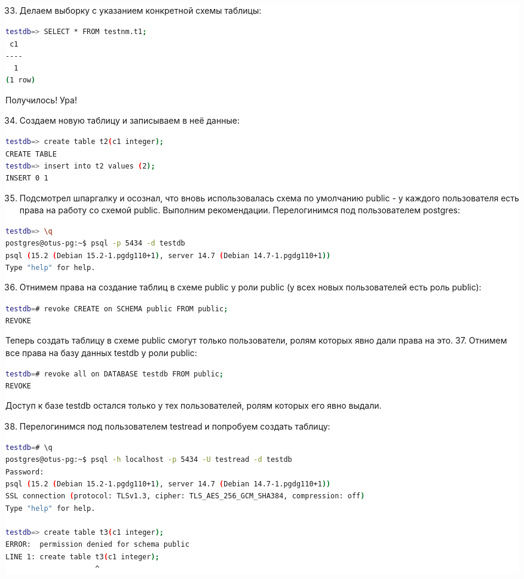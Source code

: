 33. Делаем выборку с указанием конкретной схемы таблицы:
```bash
testdb=> SELECT * FROM testnm.t1;
 c1
----
  1
(1 row)
```
Получилось! Ура!

34. Создаем новую таблицу и записываем в неё данные:
```bash
testdb=> create table t2(c1 integer);
CREATE TABLE
testdb=> insert into t2 values (2);
INSERT 0 1
```
35. Подсмотрел шпаргалку и осознал, что вновь использовалась схема по умолчанию public - у каждого пользователя есть права на работу со схемой public. Выполним рекомендации. Перелогинимся под пользователем postgres:
   ```bash
   testdb=> \q
   postgres@otus-pg:~$ psql -p 5434 -d testdb
   psql (15.2 (Debian 15.2-1.pgdg110+1), server 14.7 (Debian 14.7-1.pgdg110+1))
   Type "help" for help.
   ```
36. Отнимем права на создание таблиц в схеме public у роли public (у всех новых пользователей есть роль public):
   ```bash
   testdb=# revoke CREATE on SCHEMA public FROM public;
   REVOKE
   ```
   Теперь создать таблицу в схеме public смогут только пользователи, ролям которых явно дали права на это.
37. Отнимем все права на базу данных testdb у роли public:
   ```bash
   testdb=# revoke all on DATABASE testdb FROM public;
   REVOKE
   ```
   Доступ к базе testdb остался только у тех пользователей, ролям которых его явно выдали.
   
38. Перелогинимся под пользователем testread и попробуем создать таблицу:
```bash
testdb=# \q
postgres@otus-pg:~$ psql -h localhost -p 5434 -U testread -d testdb
Password:
psql (15.2 (Debian 15.2-1.pgdg110+1), server 14.7 (Debian 14.7-1.pgdg110+1))
SSL connection (protocol: TLSv1.3, cipher: TLS_AES_256_GCM_SHA384, compression: off)
Type "help" for help.

testdb=> create table t3(c1 integer);
ERROR:  permission denied for schema public
LINE 1: create table t3(c1 integer);
                     ^
```
